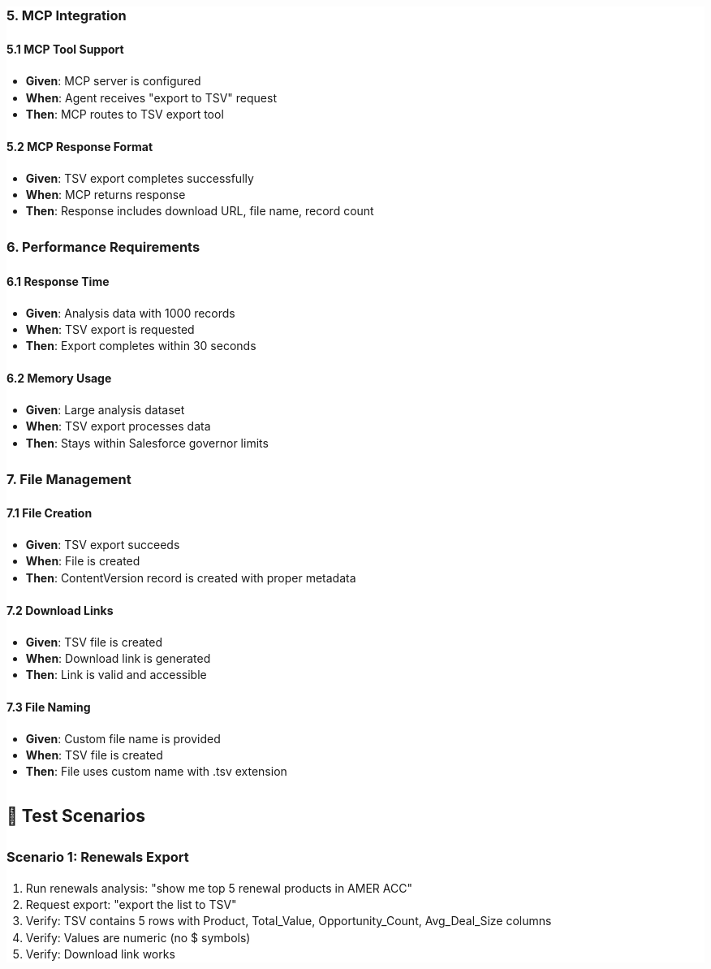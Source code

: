 ### 5. MCP Integration

#### 5.1 MCP Tool Support
- **Given**: MCP server is configured
- **When**: Agent receives "export to TSV" request
- **Then**: MCP routes to TSV export tool

#### 5.2 MCP Response Format
- **Given**: TSV export completes successfully
- **When**: MCP returns response
- **Then**: Response includes download URL, file name, record count

### 6. Performance Requirements

#### 6.1 Response Time
- **Given**: Analysis data with 1000 records
- **When**: TSV export is requested
- **Then**: Export completes within 30 seconds

#### 6.2 Memory Usage
- **Given**: Large analysis dataset
- **When**: TSV export processes data
- **Then**: Stays within Salesforce governor limits

### 7. File Management

#### 7.1 File Creation
- **Given**: TSV export succeeds
- **When**: File is created
- **Then**: ContentVersion record is created with proper metadata

#### 7.2 Download Links
- **Given**: TSV file is created
- **When**: Download link is generated
- **Then**: Link is valid and accessible

#### 7.3 File Naming
- **Given**: Custom file name is provided
- **When**: TSV file is created
- **Then**: File uses custom name with .tsv extension

## 🧪 Test Scenarios

### Scenario 1: Renewals Export
1. Run renewals analysis: "show me top 5 renewal products in AMER ACC"
2. Request export: "export the list to TSV"
3. Verify: TSV contains 5 rows with Product, Total_Value, Opportunity_Count, Avg_Deal_Size columns
4. Verify: Values are numeric (no $ symbols)
5. Verify: Download link works
